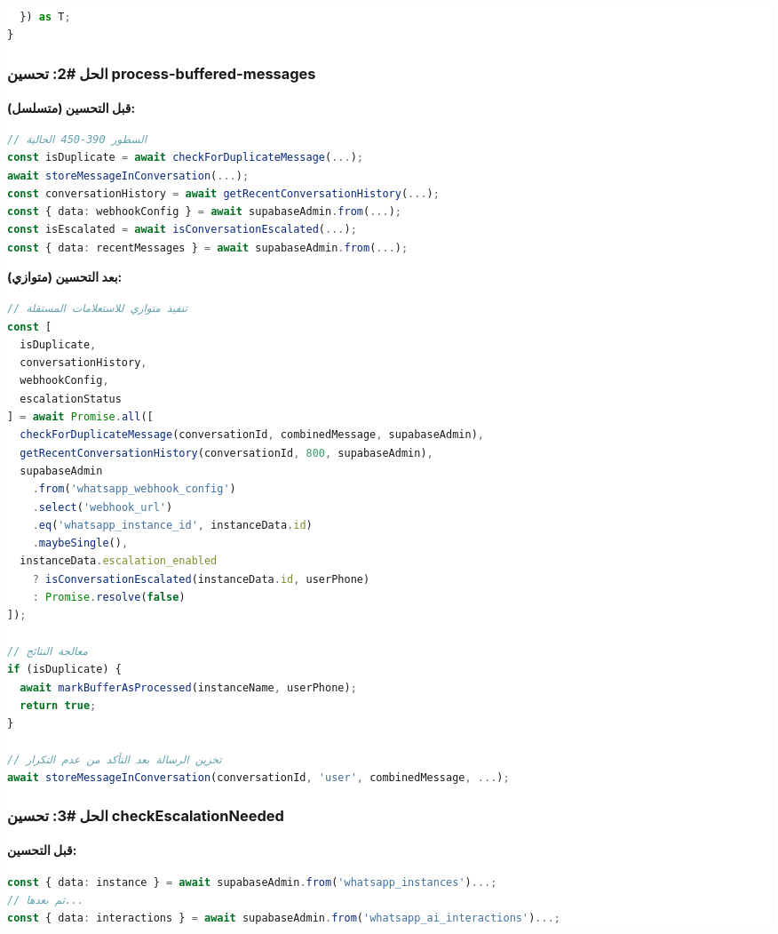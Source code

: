 ```typescript
  }) as T;
}
```

### الحل #2: تحسين process-buffered-messages

**قبل التحسين (متسلسل):**
```typescript
// السطور 390-450 الحالية
const isDuplicate = await checkForDuplicateMessage(...);
await storeMessageInConversation(...);  
const conversationHistory = await getRecentConversationHistory(...);
const { data: webhookConfig } = await supabaseAdmin.from(...);
const isEscalated = await isConversationEscalated(...);
const { data: recentMessages } = await supabaseAdmin.from(...);
```

**بعد التحسين (متوازي):**
```typescript
// تنفيذ متوازي للاستعلامات المستقلة
const [
  isDuplicate,
  conversationHistory,
  webhookConfig,
  escalationStatus
] = await Promise.all([
  checkForDuplicateMessage(conversationId, combinedMessage, supabaseAdmin),
  getRecentConversationHistory(conversationId, 800, supabaseAdmin),
  supabaseAdmin
    .from('whatsapp_webhook_config')
    .select('webhook_url')
    .eq('whatsapp_instance_id', instanceData.id)
    .maybeSingle(),
  instanceData.escalation_enabled 
    ? isConversationEscalated(instanceData.id, userPhone)
    : Promise.resolve(false)
]);

// معالجة النتائج
if (isDuplicate) {
  await markBufferAsProcessed(instanceName, userPhone);
  return true;
}

// تخزين الرسالة بعد التأكد من عدم التكرار
await storeMessageInConversation(conversationId, 'user', combinedMessage, ...);
```

### الحل #3: تحسين checkEscalationNeeded

**قبل التحسين:**
```typescript
const { data: instance } = await supabaseAdmin.from('whatsapp_instances')...;
// ثم بعدها...
const { data: interactions } = await supabaseAdmin.from('whatsapp_ai_interactions')...;
```
